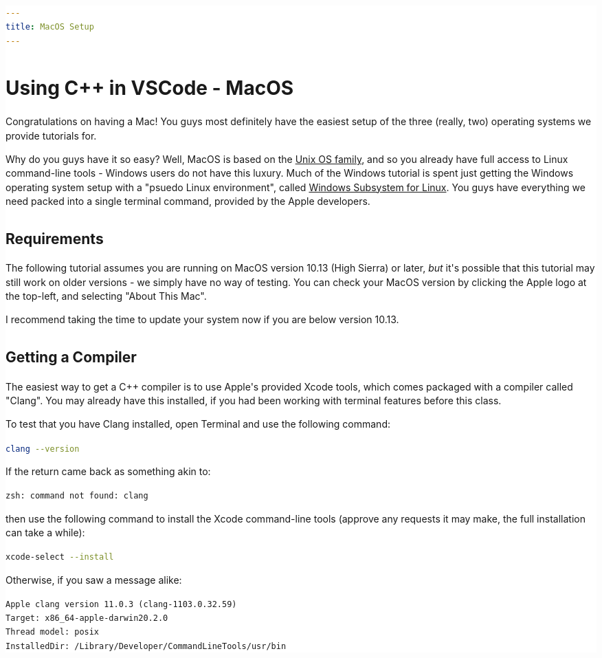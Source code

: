 ```yaml
---
title: MacOS Setup
---
```


# Using C++ in VSCode - MacOS

Congratulations on having a Mac! You guys most definitely have the easiest setup of the three (really, two) operating systems we provide tutorials for.

Why do you guys have it so easy? Well, MacOS is based on the [Unix OS family](https://en.wikipedia.org/wiki/Unix), and so you already have full access to Linux command-line tools - Windows users do not have this luxury. Much of the Windows tutorial is spent just getting the Windows operating system setup with a "psuedo Linux environment", called [Windows Subsystem for Linux](https://docs.microsoft.com/en-us/windows/wsl/about). You guys have everything we need packed into a single terminal command, provided by the Apple developers.

## Requirements

The following tutorial assumes you are running on MacOS version 10.13 (High Sierra) or later, _but_ it's possible that this tutorial may still work on older versions - we simply have no way of testing. You can check your MacOS version by clicking the Apple logo at the top-left, and selecting "About This Mac".

I recommend taking the time to update your system now if you are below version 10.13.

## Getting a Compiler

The easiest way to get a C++ compiler is to use Apple's provided Xcode tools, which comes packaged with a compiler called "Clang". You may already have this installed, if you had been working with terminal features before this class.

To test that you have Clang installed, open Terminal and use the following command:

```bash
clang --version
```

If the return came back as something akin to:

```
zsh: command not found: clang
```

then use the following command to install the Xcode command-line tools (approve any requests it may make, the full installation can take a while):

```bash
xcode-select --install
```

Otherwise, if you saw a message alike:

```
Apple clang version 11.0.3 (clang-1103.0.32.59)
Target: x86_64-apple-darwin20.2.0
Thread model: posix
InstalledDir: /Library/Developer/CommandLineTools/usr/bin
```
